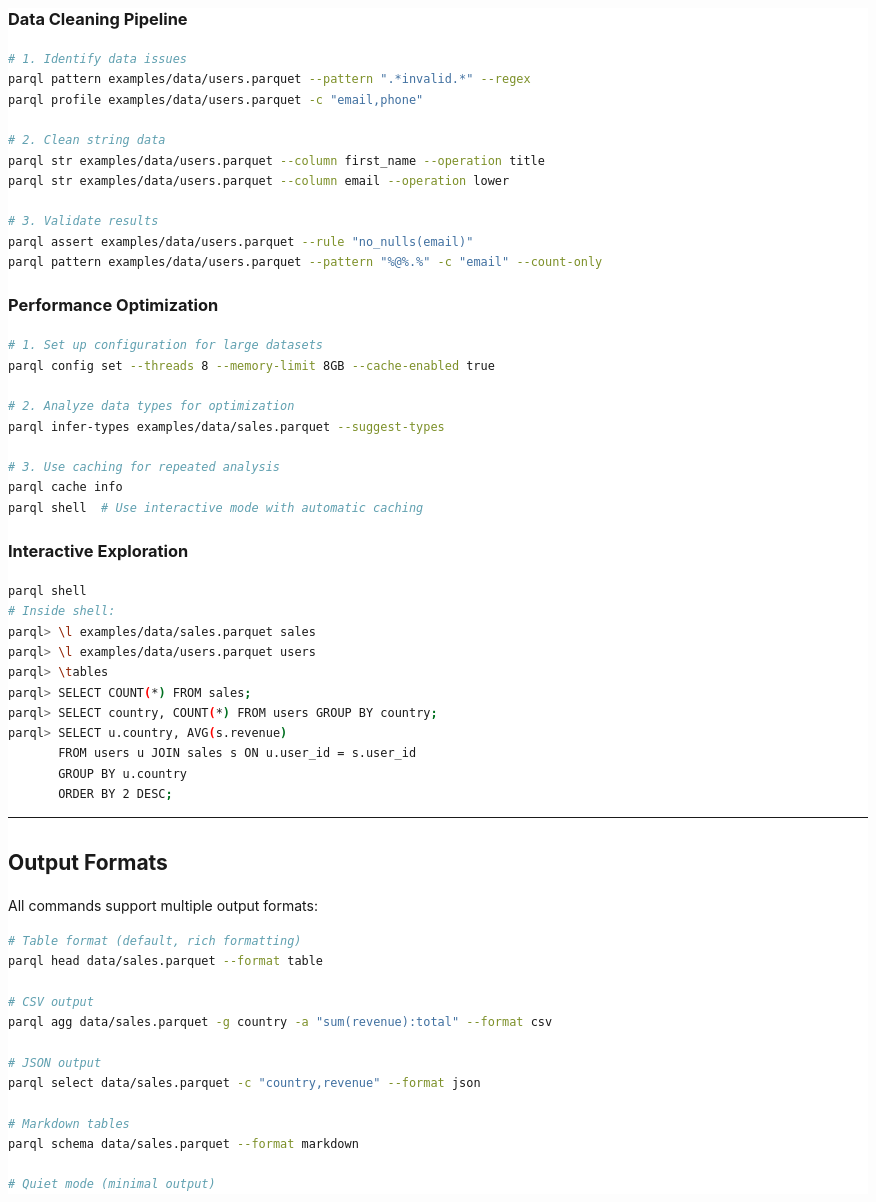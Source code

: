 ### Data Cleaning Pipeline

```bash
# 1. Identify data issues
parql pattern examples/data/users.parquet --pattern ".*invalid.*" --regex
parql profile examples/data/users.parquet -c "email,phone"

# 2. Clean string data
parql str examples/data/users.parquet --column first_name --operation title
parql str examples/data/users.parquet --column email --operation lower  

# 3. Validate results
parql assert examples/data/users.parquet --rule "no_nulls(email)"
parql pattern examples/data/users.parquet --pattern "%@%.%" -c "email" --count-only
```

### Performance Optimization

```bash
# 1. Set up configuration for large datasets
parql config set --threads 8 --memory-limit 8GB --cache-enabled true

# 2. Analyze data types for optimization
parql infer-types examples/data/sales.parquet --suggest-types

# 3. Use caching for repeated analysis
parql cache info
parql shell  # Use interactive mode with automatic caching
```

### Interactive Exploration

```bash
parql shell
# Inside shell:
parql> \l examples/data/sales.parquet sales
parql> \l examples/data/users.parquet users
parql> \tables
parql> SELECT COUNT(*) FROM sales;
parql> SELECT country, COUNT(*) FROM users GROUP BY country;
parql> SELECT u.country, AVG(s.revenue) 
       FROM users u JOIN sales s ON u.user_id = s.user_id 
       GROUP BY u.country 
       ORDER BY 2 DESC;
```

---

## Output Formats

All commands support multiple output formats:

```bash
# Table format (default, rich formatting)
parql head data/sales.parquet --format table

# CSV output
parql agg data/sales.parquet -g country -a "sum(revenue):total" --format csv

# JSON output  
parql select data/sales.parquet -c "country,revenue" --format json

# Markdown tables
parql schema data/sales.parquet --format markdown

# Quiet mode (minimal output)
```